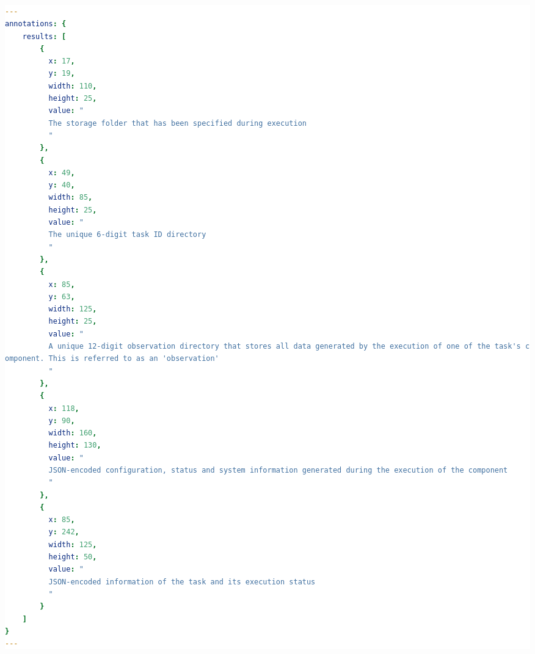 ```yaml
---
annotations: {
    results: [
        {
          x: 17, 
          y: 19, 
          width: 110,
          height: 25, 
          value: "
          The storage folder that has been specified during execution
          "
        },
        {
          x: 49, 
          y: 40, 
          width: 85,
          height: 25, 
          value: "
          The unique 6-digit task ID directory
          "
        },
        {
          x: 85, 
          y: 63,
          width: 125,
          height: 25, 
          value: "
          A unique 12-digit observation directory that stores all data generated by the execution of one of the task's component. This is referred to as an 'observation'
          "
        },
        {
          x: 118, 
          y: 90, 
          width: 160,
          height: 130, 
          value: "
          JSON-encoded configuration, status and system information generated during the execution of the component
          "
        },
        {
          x: 85, 
          y: 242, 
          width: 125,
          height: 50, 
          value: "
          JSON-encoded information of the task and its execution status
          "
        }
    ]
}
---
```
